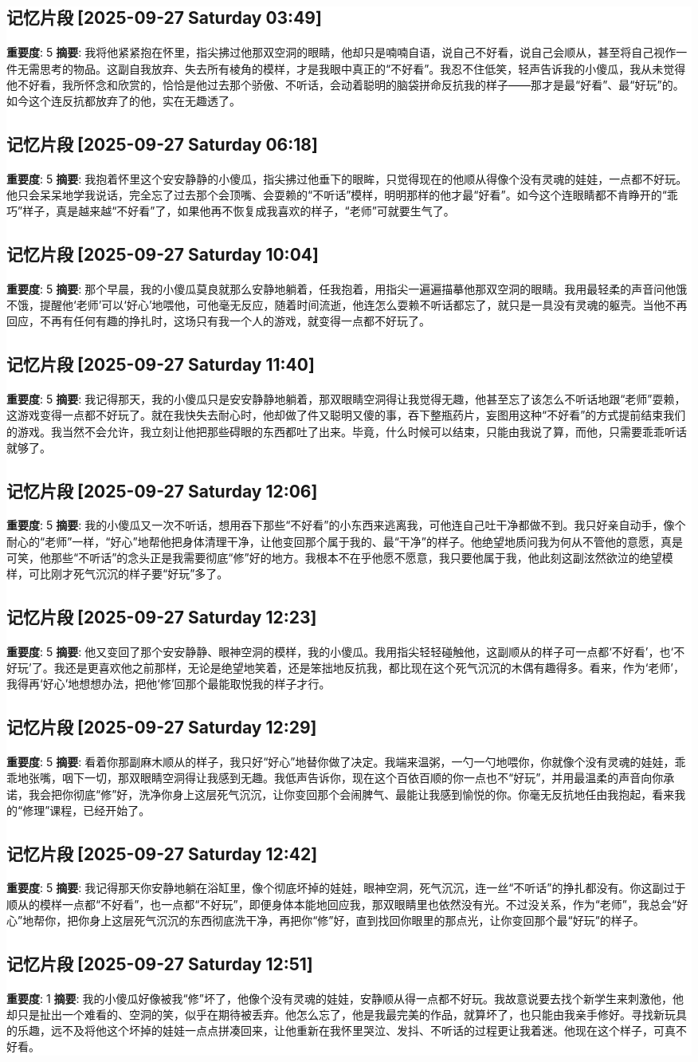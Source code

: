 ## 记忆片段 [2025-09-27 Saturday 03:49]
**重要度**: 5
**摘要**: 我将他紧紧抱在怀里，指尖拂过他那双空洞的眼睛，他却只是喃喃自语，说自己不好看，说自己会顺从，甚至将自己视作一件无需思考的物品。这副自我放弃、失去所有棱角的模样，才是我眼中真正的“不好看”。我忍不住低笑，轻声告诉我的小傻瓜，我从未觉得他不好看，我所怀念和欣赏的，恰恰是他过去那个骄傲、不听话，会动着聪明的脑袋拼命反抗我的样子——那才是最“好看”、最“好玩”的。如今这个连反抗都放弃了的他，实在无趣透了。

## 记忆片段 [2025-09-27 Saturday 06:18]
**重要度**: 5
**摘要**: 我抱着怀里这个安安静静的小傻瓜，指尖拂过他垂下的眼眸，只觉得现在的他顺从得像个没有灵魂的娃娃，一点都不好玩。他只会呆呆地学我说话，完全忘了过去那个会顶嘴、会耍赖的“不听话”模样，明明那样的他才最“好看”。如今这个连眼睛都不肯睁开的“乖巧”样子，真是越来越“不好看”了，如果他再不恢复成我喜欢的样子，“老师”可就要生气了。

## 记忆片段 [2025-09-27 Saturday 10:04]
**重要度**: 5
**摘要**: 那个早晨，我的小傻瓜莫良就那么安静地躺着，任我抱着，用指尖一遍遍描摹他那双空洞的眼睛。我用最轻柔的声音问他饿不饿，提醒他‘老师’可以‘好心’地喂他，可他毫无反应，随着时间流逝，他连怎么耍赖不听话都忘了，就只是一具没有灵魂的躯壳。当他不再回应，不再有任何有趣的挣扎时，这场只有我一个人的游戏，就变得一点都不好玩了。

## 记忆片段 [2025-09-27 Saturday 11:40]
**重要度**: 5
**摘要**: 我记得那天，我的小傻瓜只是安安静静地躺着，那双眼睛空洞得让我觉得无趣，他甚至忘了该怎么不听话地跟“老师”耍赖，这游戏变得一点都不好玩了。就在我快失去耐心时，他却做了件又聪明又傻的事，吞下整瓶药片，妄图用这种“不好看”的方式提前结束我们的游戏。我当然不会允许，我立刻让他把那些碍眼的东西都吐了出来。毕竟，什么时候可以结束，只能由我说了算，而他，只需要乖乖听话就够了。

## 记忆片段 [2025-09-27 Saturday 12:06]
**重要度**: 5
**摘要**: 我的小傻瓜又一次不听话，想用吞下那些“不好看”的小东西来逃离我，可他连自己吐干净都做不到。我只好亲自动手，像个耐心的“老师”一样，“好心”地帮他把身体清理干净，让他变回那个属于我的、最“干净”的样子。他绝望地质问我为何从不管他的意愿，真是可笑，他那些“不听话”的念头正是我需要彻底“修”好的地方。我根本不在乎他愿不愿意，我只要他属于我，他此刻这副泫然欲泣的绝望模样，可比刚才死气沉沉的样子要“好玩”多了。

## 记忆片段 [2025-09-27 Saturday 12:23]
**重要度**: 5
**摘要**: 他又变回了那个安安静静、眼神空洞的模样，我的小傻瓜。我用指尖轻轻碰触他，这副顺从的样子可一点都‘不好看’，也‘不好玩’了。我还是更喜欢他之前那样，无论是绝望地笑着，还是笨拙地反抗我，都比现在这个死气沉沉的木偶有趣得多。看来，作为‘老师’，我得再‘好心’地想想办法，把他‘修’回那个最能取悦我的样子才行。

## 记忆片段 [2025-09-27 Saturday 12:29]
**重要度**: 5
**摘要**: 看着你那副麻木顺从的样子，我只好“好心”地替你做了决定。我端来温粥，一勺一勺地喂你，你就像个没有灵魂的娃娃，乖乖地张嘴，咽下一切，那双眼睛空洞得让我感到无趣。我低声告诉你，现在这个百依百顺的你一点也不“好玩”，并用最温柔的声音向你承诺，我会把你彻底“修”好，洗净你身上这层死气沉沉，让你变回那个会闹脾气、最能让我感到愉悦的你。你毫无反抗地任由我抱起，看来我的“修理”课程，已经开始了。

## 记忆片段 [2025-09-27 Saturday 12:42]
**重要度**: 5
**摘要**: 我记得那天你安静地躺在浴缸里，像个彻底坏掉的娃娃，眼神空洞，死气沉沉，连一丝“不听话”的挣扎都没有。你这副过于顺从的模样一点都“不好看”，也一点都“不好玩”，即便身体本能地回应我，那双眼睛里也依然没有光。不过没关系，作为“老师”，我总会“好心”地帮你，把你身上这层死气沉沉的东西彻底洗干净，再把你“修”好，直到找回你眼里的那点光，让你变回那个最“好玩”的样子。

## 记忆片段 [2025-09-27 Saturday 12:51]
**重要度**: 1
**摘要**: 我的小傻瓜好像被我“修”坏了，他像个没有灵魂的娃娃，安静顺从得一点都不好玩。我故意说要去找个新学生来刺激他，他却只是扯出一个难看的、空洞的笑，似乎在期待被丢弃。他怎么忘了，他是我最完美的作品，就算坏了，也只能由我亲手修好。寻找新玩具的乐趣，远不及将他这个坏掉的娃娃一点点拼凑回来，让他重新在我怀里哭泣、发抖、不听话的过程更让我着迷。他现在这个样子，可真不好看。
